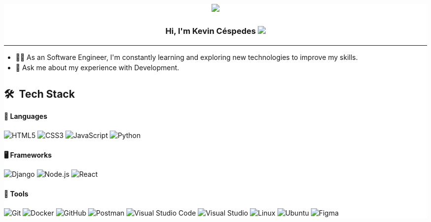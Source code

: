 <div align="center">
   <img width=100% src=https://capsule-render.vercel.app/api?type=waving&height=100&color=gradient&reversal=true />
</div>

<h3 align="center">
  Hi, I'm Kevin Céspedes
  <img src="https://media.giphy.com/media/hvRJCLFzcasrR4ia7z/giphy.gif" width="28">
</h3>





---

- 👨‍💻 As an Software Engineer, I'm constantly learning and exploring new technologies to improve my skills.
- 💬 Ask me about my experience with Development.

## 🛠 &nbsp;Tech Stack

#### 🔧 Languages


![HTML5](https://img.shields.io/badge/html5-%23E34F26.svg?style=for-the-badge&logo=html5&logoColor=white)
![CSS3](https://img.shields.io/badge/css3-%231572B6.svg?style=for-the-badge&logo=css3&logoColor=white)
![JavaScript](https://img.shields.io/badge/JavaScript-%23323330.svg?style=for-the-badge&logo=javascript&logoColor=F7DF1E)
![Python](https://img.shields.io/badge/Python-%2314354C.svg?style=for-the-badge&logo=python&logoColor=white)

#### 🖥️ Frameworks

![Django](https://img.shields.io/badge/Django-%23092F32.svg?style=for-the-badge\&logo=django\&logoColor=white)
![Node.js](https://img.shields.io/badge/Node.js-%2361DAFB.svg?style=for-the-badge\&logo=node.js\&logoColor=white)
![React](https://img.shields.io/badge/React-%2361DAFB.svg?style=for-the-badge\&logo=react\&logoColor=white)


#### 🔧 Tools

![Git](https://img.shields.io/badge/git-%23F05033.svg?style=for-the-badge&logo=git&logoColor=white)
![Docker](https://img.shields.io/badge/Docker-%230db7ed.svg?style=for-the-badge&logo=docker&logoColor=white)
![GitHub](https://img.shields.io/badge/github-%23121011.svg?style=for-the-badge&logo=github&logoColor=white)
![Postman](https://img.shields.io/badge/Postman-%23FF6C37.svg?style=for-the-badge&logo=postman&logoColor=white)
![Visual Studio Code](https://img.shields.io/badge/Visual%20Studio%20Code-0078d7.svg?style=for-the-badge&logo=visual-studio-code&logoColor=white)
![Visual Studio](https://img.shields.io/badge/Visual%20Studio-5C2D91.svg?style=for-the-badge&logo=visual-studio&logoColor=white)
![Linux](https://img.shields.io/badge/Linux-FCC624?style=for-the-badge&logo=linux&logoColor=black)
![Ubuntu](https://img.shields.io/badge/Ubuntu-E95420?style=for-the-badge&logo=ubuntu&logoColor=white)
![Figma](https://img.shields.io/badge/Figma-%23F24E1E.svg?style=for-the-badge&logo=figma&logoColor=white)
